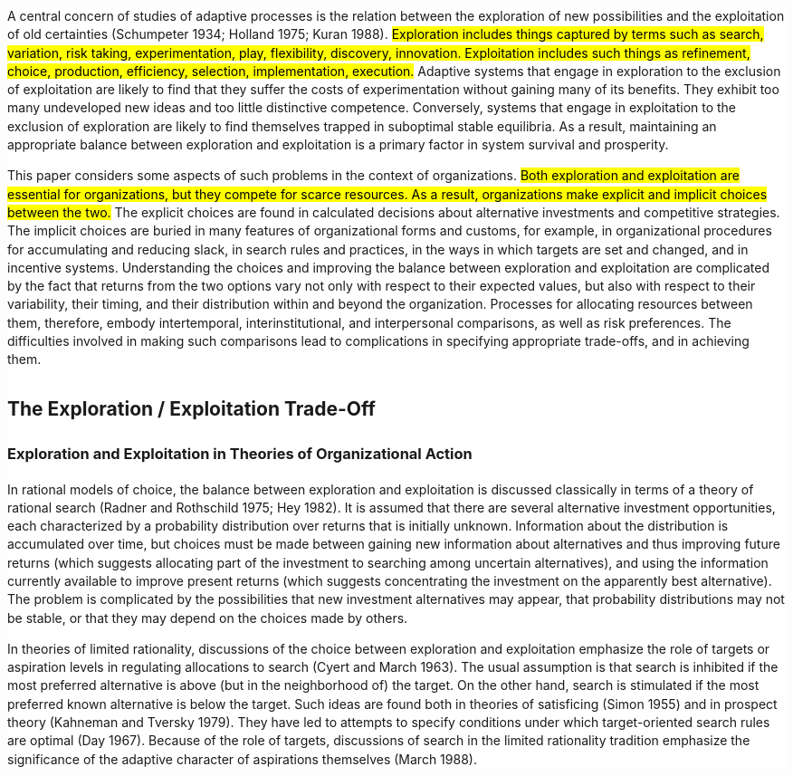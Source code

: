 A central concern of studies of adaptive processes is the relation between the
exploration of new possibilities and the exploitation of old certainties (Schumpeter
1934; Holland 1975; Kuran 1988). <mark>Exploration includes things captured by terms such
as search, variation, risk taking, experimentation, play, flexibility, discovery, innovation. Exploitation includes such things as refinement, choice, production, efficiency,
selection, implementation, execution.</mark> Adaptive systems that engage in exploration to
the exclusion of exploitation are likely to find that they suffer the costs of experimentation without gaining many of its benefits. They exhibit too many undeveloped new
ideas and too little distinctive competence. Conversely, systems that engage in
exploitation to the exclusion of exploration are likely to find themselves trapped in
suboptimal stable equilibria. As a result, maintaining an appropriate balance between
exploration and exploitation is a primary factor in system survival and prosperity.

This paper considers some aspects of such problems in the context of organizations. <mark>Both exploration and exploitation are essential for organizations, but they
compete for scarce resources. As a result, organizations make explicit and implicit
choices between the two.</mark> The explicit choices are found in calculated decisions about
alternative investments and competitive strategies. The implicit choices are buried in
many features of organizational forms and customs, for example, in organizational
procedures for accumulating and reducing slack, in search rules and practices, in the
ways in which targets are set and changed, and in incentive systems. Understanding
the choices and improving the balance between exploration and exploitation are
complicated by the fact that returns from the two options vary not only with respect
to their expected values, but also with respect to their variability, their timing, and
their distribution within and beyond the organization. Processes for allocating resources between them, therefore, embody intertemporal, interinstitutional, and interpersonal comparisons, as well as risk preferences. The difficulties involved in making such comparisons lead to complications in specifying appropriate trade-offs, and in
achieving them.

## The Exploration / Exploitation Trade-Off

### Exploration and Exploitation in Theories of Organizational Action

In rational models of choice, the balance between exploration and exploitation is
discussed classically in terms of a theory of rational search (Radner and Rothschild
1975; Hey 1982). It is assumed that there are several alternative investment opportunities, each characterized by a probability distribution over returns that is initially
unknown. Information about the distribution is accumulated over time, but choices
must be made between gaining new information about alternatives and thus improving future returns (which suggests allocating part of the investment to searching
among uncertain alternatives), and using the information currently available to
improve present returns (which suggests concentrating the investment on the apparently best alternative). The problem is complicated by the possibilities that new
investment alternatives may appear, that probability distributions may not be stable,
or that they may depend on the choices made by others.

In theories of limited rationality, discussions of the choice between exploration and
exploitation emphasize the role of targets or aspiration levels in regulating allocations
to search (Cyert and March 1963). The usual assumption is that search is inhibited if
the most preferred alternative is above (but in the neighborhood of) the target. On
the other hand, search is stimulated if the most preferred known alternative is below the target. Such ideas are found both in theories of satisficing (Simon 1955) and
in prospect theory (Kahneman and Tversky 1979). They have led to attempts to
specify conditions under which target-oriented search rules are optimal (Day 1967).
Because of the role of targets, discussions of search in the limited rationality tradition
emphasize the significance of the adaptive character of aspirations themselves (March
1988).
